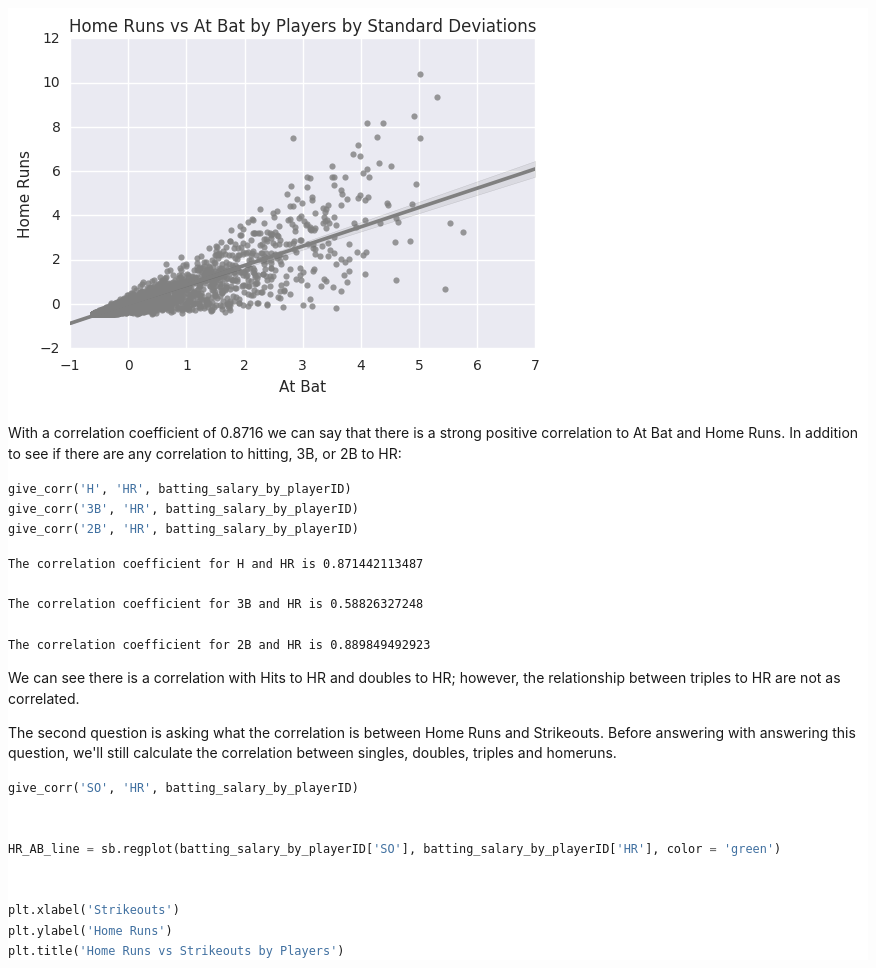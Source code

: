 ![png](output_42_1.png)


With a correlation coefficient of 0.8716 we can say that there is a strong positive correlation to At Bat and Home Runs. In addition to see if there are any correlation to hitting, 3B, or 2B to HR:


```python
give_corr('H', 'HR', batting_salary_by_playerID)
give_corr('3B', 'HR', batting_salary_by_playerID)
give_corr('2B', 'HR', batting_salary_by_playerID)
```

    The correlation coefficient for H and HR is 0.871442113487
    
    The correlation coefficient for 3B and HR is 0.58826327248
    
    The correlation coefficient for 2B and HR is 0.889849492923
    
    

We can see there is a correlation with Hits to HR and doubles to HR; however, the relationship between triples to HR are not as correlated.

The second question is asking what the correlation is between Home Runs and Strikeouts. Before answering  with answering this question, we'll still calculate the correlation between singles, doubles, triples and homeruns.


```python
give_corr('SO', 'HR', batting_salary_by_playerID)


HR_AB_line = sb.regplot(batting_salary_by_playerID['SO'], batting_salary_by_playerID['HR'], color = 'green')


plt.xlabel('Strikeouts')
plt.ylabel('Home Runs')
plt.title('Home Runs vs Strikeouts by Players')
```
